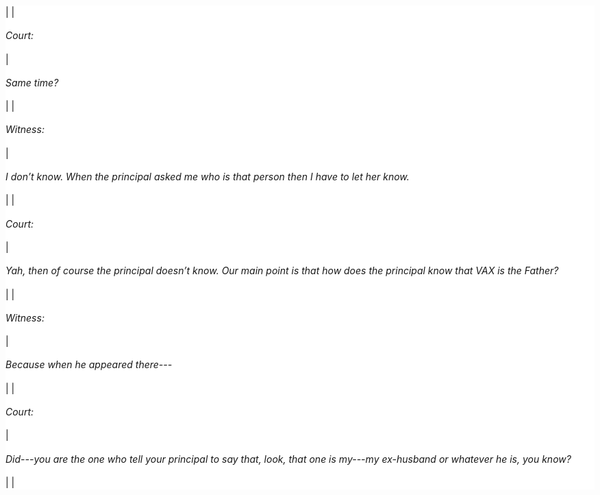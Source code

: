  |
| 

_Court:_

 | 

_Same time?_

 |
| 

_Witness:_

 | 

_I don’t know. When the principal asked me who is that person then I have to let her know._

 |
| 

_Court:_

 | 

_Yah, then of course the principal doesn’t know. Our main point is that how does the principal know that VAX is the Father?_

 |
| 

_Witness:_

 | 

_Because when he appeared there---_

 |
| 

_Court:_

 | 

_Did---you are the one who tell your principal to say that, look, that one is my---my ex-husband or whatever he is, you know?_

 |
| 
